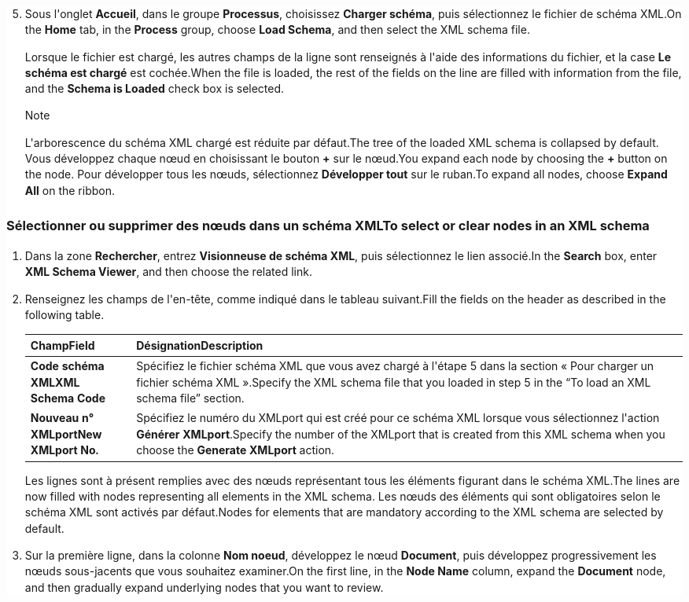 5.  <span data-ttu-id="4a38f-129">Sous l'onglet **Accueil**, dans le groupe **Processus**, choisissez **Charger schéma**, puis sélectionnez le fichier de schéma XML.</span><span class="sxs-lookup"><span data-stu-id="4a38f-129">On the **Home** tab, in the **Process** group, choose **Load Schema**, and then select the XML schema file.</span></span>  

     <span data-ttu-id="4a38f-130">Lorsque le fichier est chargé, les autres champs de la ligne sont renseignés à l'aide des informations du fichier, et la case **Le schéma est chargé** est cochée.</span><span class="sxs-lookup"><span data-stu-id="4a38f-130">When the file is loaded, the rest of the fields on the line are filled with information from the file, and the **Schema is Loaded** check box is selected.</span></span>  

    > [!NOTE]  
    >  <span data-ttu-id="4a38f-131">L'arborescence du schéma XML chargé est réduite par défaut.</span><span class="sxs-lookup"><span data-stu-id="4a38f-131">The tree of the loaded XML schema is collapsed by default.</span></span> <span data-ttu-id="4a38f-132">Vous développez chaque nœud en choisissant le bouton **+** sur le nœud.</span><span class="sxs-lookup"><span data-stu-id="4a38f-132">You expand each node by choosing the **+** button on the node.</span></span> <span data-ttu-id="4a38f-133">Pour développer tous les nœuds, sélectionnez **Développer tout** sur le ruban.</span><span class="sxs-lookup"><span data-stu-id="4a38f-133">To expand all nodes, choose **Expand All** on the ribbon.</span></span>  

### <a name="to-select-or-clear-nodes-in-an-xml-schema"></a><span data-ttu-id="4a38f-134">Sélectionner ou supprimer des nœuds dans un schéma XML</span><span class="sxs-lookup"><span data-stu-id="4a38f-134">To select or clear nodes in an XML schema</span></span>  

1.  <span data-ttu-id="4a38f-135">Dans la zone **Rechercher**, entrez **Visionneuse de schéma XML**, puis sélectionnez le lien associé.</span><span class="sxs-lookup"><span data-stu-id="4a38f-135">In the **Search** box, enter **XML Schema Viewer**, and then choose the related link.</span></span>  

2.  <span data-ttu-id="4a38f-136">Renseignez les champs de l'en-tête, comme indiqué dans le tableau suivant.</span><span class="sxs-lookup"><span data-stu-id="4a38f-136">Fill the fields on the header as described in the following table.</span></span>  

    |<span data-ttu-id="4a38f-137">Champ</span><span class="sxs-lookup"><span data-stu-id="4a38f-137">Field</span></span>|<span data-ttu-id="4a38f-138">Désignation</span><span class="sxs-lookup"><span data-stu-id="4a38f-138">Description</span></span>|  
    |---------------------------------|---------------------------------------|  
    |<span data-ttu-id="4a38f-139">**Code schéma XML**</span><span class="sxs-lookup"><span data-stu-id="4a38f-139">**XML Schema Code**</span></span>|<span data-ttu-id="4a38f-140">Spécifiez le fichier schéma XML que vous avez chargé à l'étape 5 dans la section « Pour charger un fichier schéma XML ».</span><span class="sxs-lookup"><span data-stu-id="4a38f-140">Specify the XML schema file that you loaded in step 5 in the “To load an XML schema file” section.</span></span>|  
    |<span data-ttu-id="4a38f-141">**Nouveau n° XMLport**</span><span class="sxs-lookup"><span data-stu-id="4a38f-141">**New XMLport No.**</span></span>|<span data-ttu-id="4a38f-142">Spécifiez le numéro du XMLport qui est créé pour ce schéma XML lorsque vous sélectionnez l'action **Générer XMLport**.</span><span class="sxs-lookup"><span data-stu-id="4a38f-142">Specify the number of the XMLport that is created from this XML schema when you choose the **Generate XMLport** action.</span></span>|  

     <span data-ttu-id="4a38f-143">Les lignes sont à présent remplies avec des nœuds représentant tous les éléments figurant dans le schéma XML.</span><span class="sxs-lookup"><span data-stu-id="4a38f-143">The lines are now filled with nodes representing all elements in the XML schema.</span></span> <span data-ttu-id="4a38f-144">Les nœuds des éléments qui sont obligatoires selon le schéma XML sont activés par défaut.</span><span class="sxs-lookup"><span data-stu-id="4a38f-144">Nodes for elements that are mandatory according to the XML schema are selected by default.</span></span>  

3.  <span data-ttu-id="4a38f-145">Sur la première ligne, dans la colonne **Nom noeud**, développez le nœud **Document**, puis développez progressivement les nœuds sous-jacents que vous souhaitez examiner.</span><span class="sxs-lookup"><span data-stu-id="4a38f-145">On the first line, in the **Node Name** column, expand the **Document** node, and then gradually expand underlying nodes that you want to review.</span></span>  

